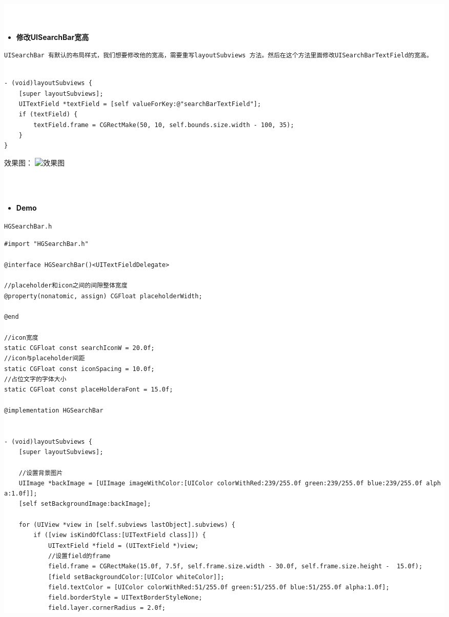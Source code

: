 <br/>
<br/>

- **修改UISearchBar宽高**

`UISearchBar 有默认的布局样式，我们想要修改他的宽高，需要重写layoutSubviews 方法。然后在这个方法里面修改UISearchBarTextField的宽高。`

```

- (void)layoutSubviews {
    [super layoutSubviews];
    UITextField *textField = [self valueForKey:@"searchBarTextField"];
    if (textField) {
        textField.frame = CGRectMake(50, 10, self.bounds.size.width - 100, 35);
    }
}
```
效果图：
![效果图](https://upload-images.jianshu.io/upload_images/2959789-e112e378353efd92.png?imageMogr2/auto-orient/strip%7CimageView2/2/w/1240)


<br/>
<br/>


- **Demo**

`HGSearchBar.h`

```
#import "HGSearchBar.h"

@interface HGSearchBar()<UITextFieldDelegate>

//placeholder和icon之间的间隙整体宽度
@property(nonatomic, assign) CGFloat placeholderWidth;

@end

//icon宽度
static CGFloat const searchIconW = 20.0f;
//icon与placeholder间距
static CGFloat const iconSpacing = 10.0f;
//占位文字的字体大小
static CGFloat const placeHolderaFont = 15.0f;

@implementation HGSearchBar


- (void)layoutSubviews {
    [super layoutSubviews];
    
    //设置背景图片
    UIImage *backImage = [UIImage imageWithColor:[UIColor colorWithRed:239/255.0f green:239/255.0f blue:239/255.0f alpha:1.0f]];
    [self setBackgroundImage:backImage];
    
    for (UIView *view in [self.subviews lastObject].subviews) {
        if ([view isKindOfClass:[UITextField class]]) {
            UITextField *field = (UITextField *)view;
            //设置field的frame
            field.frame = CGRectMake(15.0f, 7.5f, self.frame.size.width - 30.0f, self.frame.size.height -  15.0f);
            [field setBackgroundColor:[UIColor whiteColor]];
            field.textColor = [UIColor colorWithRed:51/255.0f green:51/255.0f blue:51/255.0f alpha:1.0f];
            field.borderStyle = UITextBorderStyleNone;
            field.layer.cornerRadius = 2.0f;
```